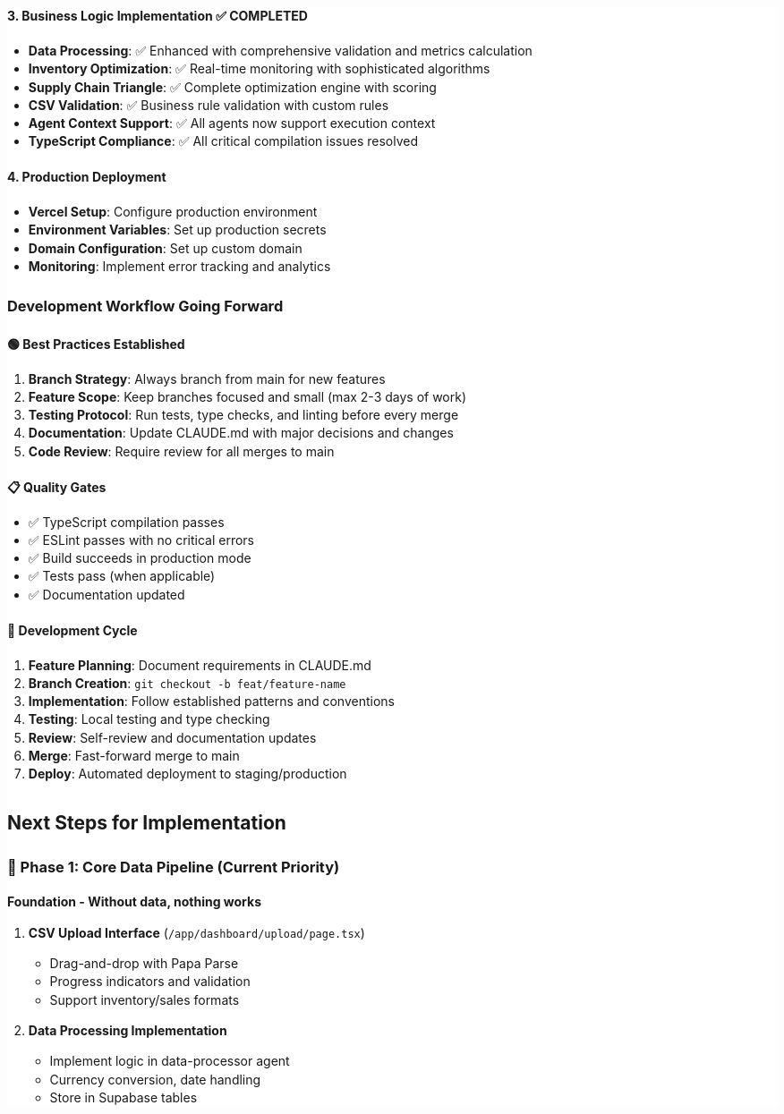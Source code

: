 #### 3. **Business Logic Implementation** ✅ **COMPLETED**
- **Data Processing**: ✅ Enhanced with comprehensive validation and metrics calculation
- **Inventory Optimization**: ✅ Real-time monitoring with sophisticated algorithms
- **Supply Chain Triangle**: ✅ Complete optimization engine with scoring
- **CSV Validation**: ✅ Business rule validation with custom rules
- **Agent Context Support**: ✅ All agents now support execution context
- **TypeScript Compliance**: ✅ All critical compilation issues resolved

#### 4. **Production Deployment**
- **Vercel Setup**: Configure production environment
- **Environment Variables**: Set up production secrets
- **Domain Configuration**: Set up custom domain
- **Monitoring**: Implement error tracking and analytics

### **Development Workflow Going Forward**

#### 🟢 **Best Practices Established**
1. **Branch Strategy**: Always branch from main for new features
2. **Feature Scope**: Keep branches focused and small (max 2-3 days of work)
3. **Testing Protocol**: Run tests, type checks, and linting before every merge
4. **Documentation**: Update CLAUDE.md with major decisions and changes
5. **Code Review**: Require review for all merges to main

#### 📋 **Quality Gates**
- ✅ TypeScript compilation passes
- ✅ ESLint passes with no critical errors
- ✅ Build succeeds in production mode
- ✅ Tests pass (when applicable)
- ✅ Documentation updated

#### 🔄 **Development Cycle**
1. **Feature Planning**: Document requirements in CLAUDE.md
2. **Branch Creation**: `git checkout -b feat/feature-name`
3. **Implementation**: Follow established patterns and conventions
4. **Testing**: Local testing and type checking
5. **Review**: Self-review and documentation updates
6. **Merge**: Fast-forward merge to main
7. **Deploy**: Automated deployment to staging/production

## Next Steps for Implementation

### 🎯 Phase 1: Core Data Pipeline (Current Priority)
**Foundation - Without data, nothing works**

1. **CSV Upload Interface** (`/app/dashboard/upload/page.tsx`)
   - Drag-and-drop with Papa Parse
   - Progress indicators and validation
   - Support inventory/sales formats

2. **Data Processing Implementation**
   - Implement logic in data-processor agent
   - Currency conversion, date handling
   - Store in Supabase tables
